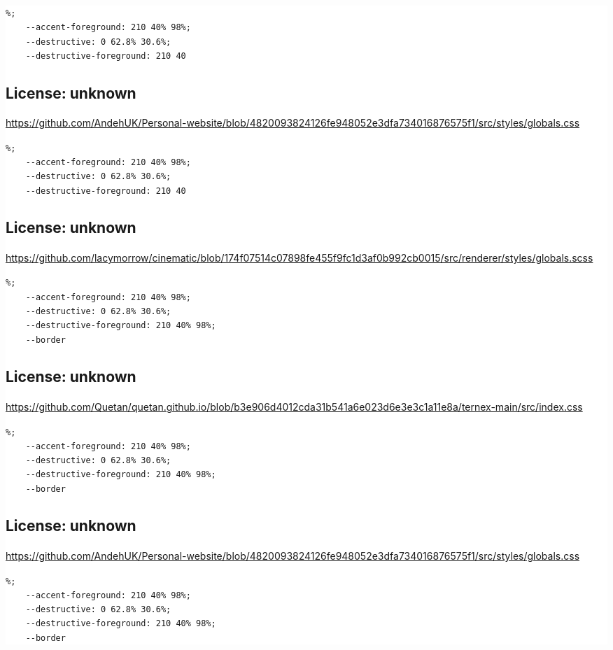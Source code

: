 ```
%;
    --accent-foreground: 210 40% 98%;
    --destructive: 0 62.8% 30.6%;
    --destructive-foreground: 210 40
```


## License: unknown
https://github.com/AndehUK/Personal-website/blob/4820093824126fe948052e3dfa734016876575f1/src/styles/globals.css

```
%;
    --accent-foreground: 210 40% 98%;
    --destructive: 0 62.8% 30.6%;
    --destructive-foreground: 210 40
```


## License: unknown
https://github.com/lacymorrow/cinematic/blob/174f07514c07898fe455f9fc1d3af0b992cb0015/src/renderer/styles/globals.scss

```
%;
    --accent-foreground: 210 40% 98%;
    --destructive: 0 62.8% 30.6%;
    --destructive-foreground: 210 40% 98%;
    --border
```


## License: unknown
https://github.com/Quetan/quetan.github.io/blob/b3e906d4012cda31b541a6e023d6e3e3c1a11e8a/ternex-main/src/index.css

```
%;
    --accent-foreground: 210 40% 98%;
    --destructive: 0 62.8% 30.6%;
    --destructive-foreground: 210 40% 98%;
    --border
```


## License: unknown
https://github.com/AndehUK/Personal-website/blob/4820093824126fe948052e3dfa734016876575f1/src/styles/globals.css

```
%;
    --accent-foreground: 210 40% 98%;
    --destructive: 0 62.8% 30.6%;
    --destructive-foreground: 210 40% 98%;
    --border
```
